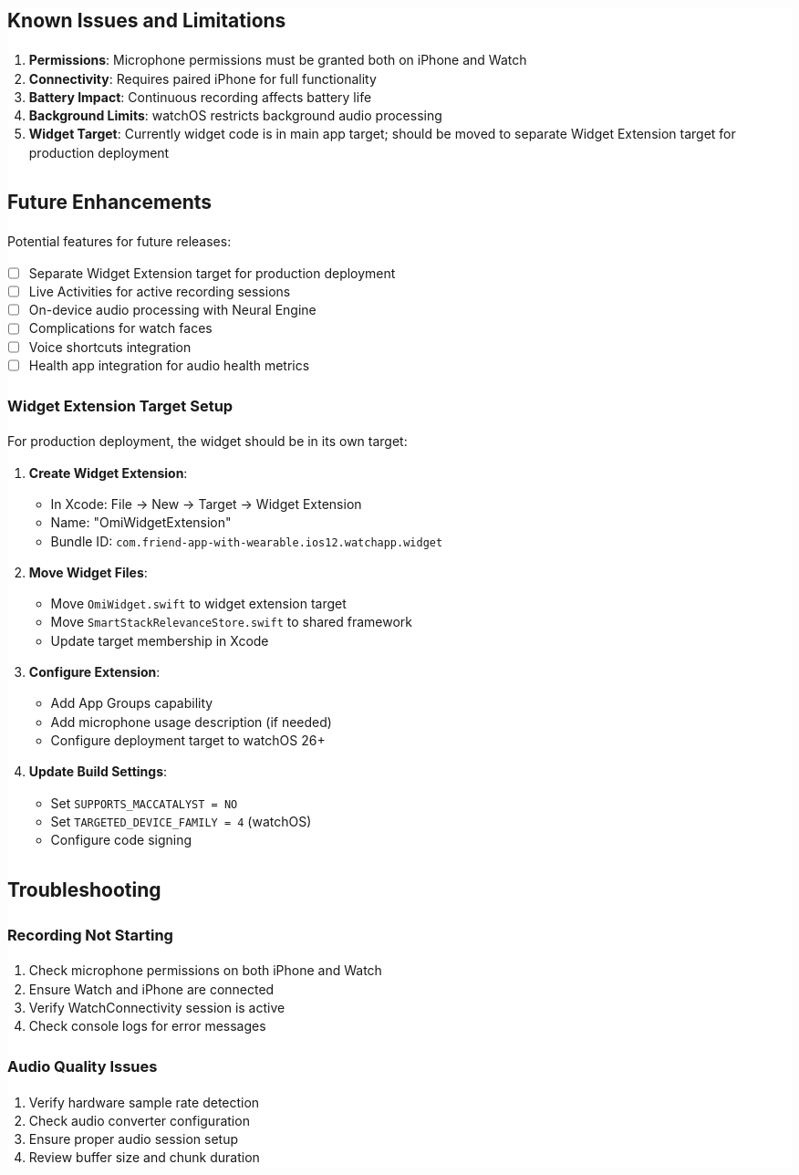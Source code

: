 ## Known Issues and Limitations

1. **Permissions**: Microphone permissions must be granted both on iPhone and Watch
2. **Connectivity**: Requires paired iPhone for full functionality
3. **Battery Impact**: Continuous recording affects battery life
4. **Background Limits**: watchOS restricts background audio processing
5. **Widget Target**: Currently widget code is in main app target; should be moved to separate Widget Extension target for production deployment

## Future Enhancements

Potential features for future releases:
- [ ] Separate Widget Extension target for production deployment
- [ ] Live Activities for active recording sessions
- [ ] On-device audio processing with Neural Engine
- [ ] Complications for watch faces
- [ ] Voice shortcuts integration
- [ ] Health app integration for audio health metrics

### Widget Extension Target Setup

For production deployment, the widget should be in its own target:

1. **Create Widget Extension**:
   - In Xcode: File → New → Target → Widget Extension
   - Name: "OmiWidgetExtension"
   - Bundle ID: `com.friend-app-with-wearable.ios12.watchapp.widget`

2. **Move Widget Files**:
   - Move `OmiWidget.swift` to widget extension target
   - Move `SmartStackRelevanceStore.swift` to shared framework
   - Update target membership in Xcode

3. **Configure Extension**:
   - Add App Groups capability
   - Add microphone usage description (if needed)
   - Configure deployment target to watchOS 26+

4. **Update Build Settings**:
   - Set `SUPPORTS_MACCATALYST = NO`
   - Set `TARGETED_DEVICE_FAMILY = 4` (watchOS)
   - Configure code signing

## Troubleshooting

### Recording Not Starting
1. Check microphone permissions on both iPhone and Watch
2. Ensure Watch and iPhone are connected
3. Verify WatchConnectivity session is active
4. Check console logs for error messages

### Audio Quality Issues
1. Verify hardware sample rate detection
2. Check audio converter configuration
3. Ensure proper audio session setup
3. Review buffer size and chunk duration
